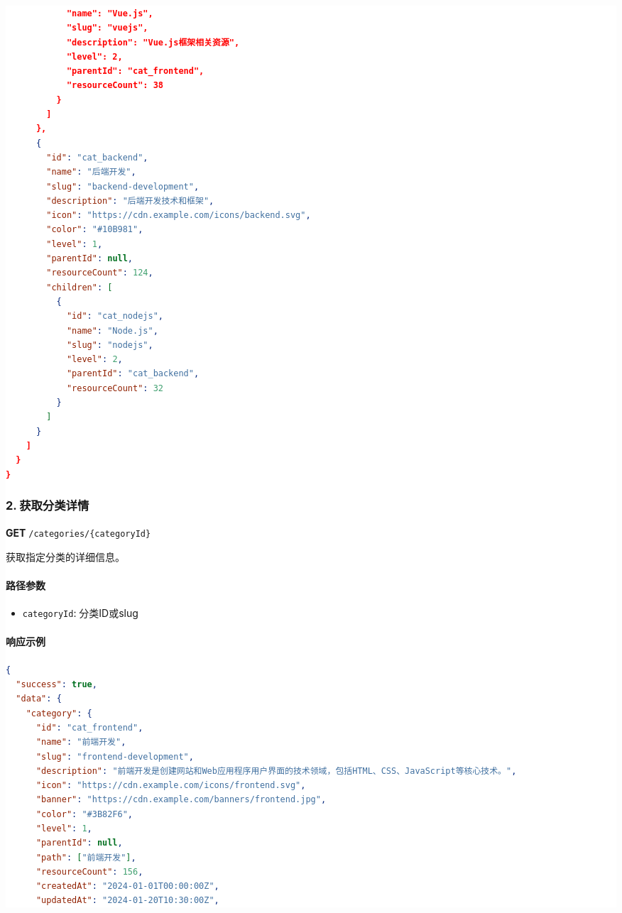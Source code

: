 ```json
            "name": "Vue.js",
            "slug": "vuejs",
            "description": "Vue.js框架相关资源",
            "level": 2,
            "parentId": "cat_frontend",
            "resourceCount": 38
          }
        ]
      },
      {
        "id": "cat_backend",
        "name": "后端开发",
        "slug": "backend-development",
        "description": "后端开发技术和框架",
        "icon": "https://cdn.example.com/icons/backend.svg",
        "color": "#10B981",
        "level": 1,
        "parentId": null,
        "resourceCount": 124,
        "children": [
          {
            "id": "cat_nodejs",
            "name": "Node.js",
            "slug": "nodejs",
            "level": 2,
            "parentId": "cat_backend",
            "resourceCount": 32
          }
        ]
      }
    ]
  }
}
```

### 2. 获取分类详情

**GET** `/categories/{categoryId}`

获取指定分类的详细信息。

#### 路径参数

- `categoryId`: 分类ID或slug

#### 响应示例

```json
{
  "success": true,
  "data": {
    "category": {
      "id": "cat_frontend",
      "name": "前端开发",
      "slug": "frontend-development",
      "description": "前端开发是创建网站和Web应用程序用户界面的技术领域，包括HTML、CSS、JavaScript等核心技术。",
      "icon": "https://cdn.example.com/icons/frontend.svg",
      "banner": "https://cdn.example.com/banners/frontend.jpg",
      "color": "#3B82F6",
      "level": 1,
      "parentId": null,
      "path": ["前端开发"],
      "resourceCount": 156,
      "createdAt": "2024-01-01T00:00:00Z",
      "updatedAt": "2024-01-20T10:30:00Z",
```